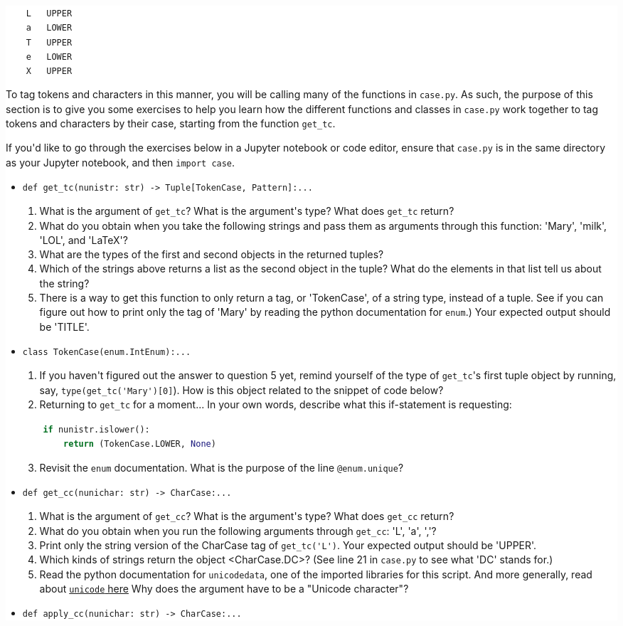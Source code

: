 ``` 
    L   UPPER
    a   LOWER
    T   UPPER  
    e   LOWER
    X   UPPER
```

To tag tokens and characters in this manner, you will be calling many of the functions in `case.py`.  As such, the purpose of this section is to give you some exercises to help you learn how the different functions and classes in `case.py` work together to tag tokens and characters by their case, starting from the function `get_tc`. 

If you'd like to go through the exercises below in a Jupyter notebook or code editor, ensure that `case.py` is in the same directory as your Jupyter notebook, and then `import case`. 

- `def get_tc(nunistr: str) -> Tuple[TokenCase, Pattern]:...`

    1. What is the argument of `get_tc`? What is the argument's type? What does `get_tc` return? 
    2. What do you obtain when you take the following strings and pass them as arguments through this function: 'Mary', 'milk', 'LOL', and 'LaTeX'?
    3. What are the types of the first and second objects in the returned tuples?
    4. Which of the strings above returns a list as the second object in the tuple? What do the elements in that list tell us about the string?
    5. There is a way to get this function to only return a tag, or 'TokenCase', of a string type, instead of a tuple. See if you can figure out how to print only the tag of 'Mary' by reading the python documentation for `enum`.) Your expected output should be 'TITLE'.
    
- `class TokenCase(enum.IntEnum):...`

    1. If you haven't figured out the answer to question 5 yet, remind yourself of the type of `get_tc`'s first tuple object by running, say, `type(get_tc('Mary')[0]`). How is this object related to the snippet of code below?
    2. Returning to `get_tc` for a moment... In your own words, describe what this if-statement is requesting:
    
    ```python
        if nunistr.islower():
            return (TokenCase.LOWER, None)          
    ```
               
    3. Revisit the `enum` documentation. What is the purpose of the line `@enum.unique`?
    
- `def get_cc(nunichar: str) -> CharCase:...`

    1. What is the argument of `get_cc`? What is the argument's type? What does `get_cc` return? 
    2. What do you obtain when you run the following arguments through `get_cc`: 'L', 'a', ','?
    3. Print only the string version of the CharCase tag of `get_tc('L')`. Your expected output should be 'UPPER'.
    4. Which kinds of strings return the object <CharCase.DC>? (See line 21 in `case.py` to see what 'DC' stands for.)
    5. Read the python documentation for `unicodedata`, one of the imported libraries for this script. And more generally, read about [`unicode` here](https://docs.python.org/3/howto/unicode.html) Why does the argument have to be a "Unicode character"?
    
- `def apply_cc(nunichar: str) -> CharCase:...`
